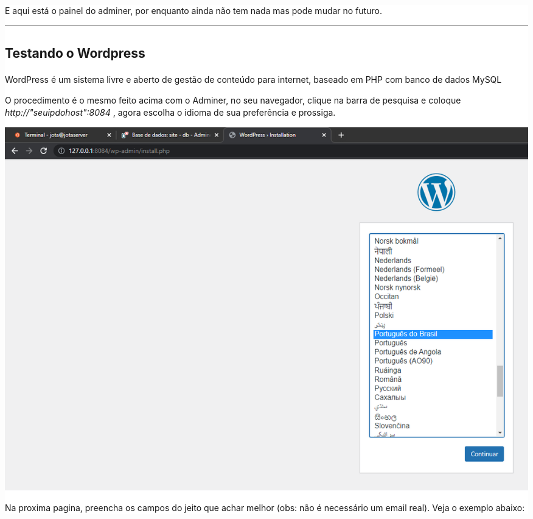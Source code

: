 E aqui está o painel do adminer, por enquanto ainda não tem nada mas pode mudar no futuro.

---

## Testando o Wordpress

WordPress é um sistema livre e aberto de gestão de conteúdo para internet, baseado em PHP com banco de dados MySQL

O procedimento é o mesmo feito acima com o Adminer, no seu navegador, clique na barra de pesquisa e coloque *http://"seuipdohost":8084* , agora escolha o idioma de sua preferência e prossiga.

!["Wordpress 1"](./Imagens/Wordpress01.png)

Na proxima pagina, preencha os campos do jeito que achar melhor (obs: não é necessário um email real). Veja o exemplo abaixo:
